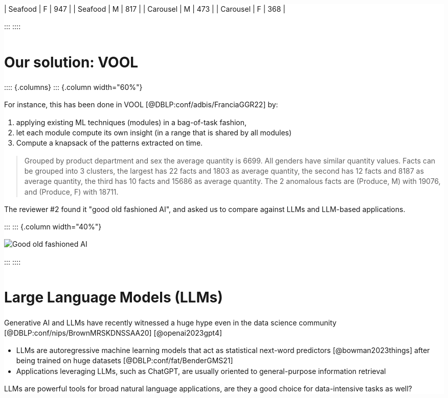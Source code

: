 | Seafood             | F      | 947      |
| Seafood             | M      | 817      |
| Carousel            | M      | 473      |
| Carousel            | F      | 368      |

</div>

:::
::::

# Our solution: VOOL


:::: {.columns}
::: {.column width="60%"}

For instance, this has been done in VOOL [@DBLP:conf/adbis/FranciaGGR22] by:

1. applying existing ML techniques (modules) in a bag-of-task fashion,
2. let each module compute its own insight (in a range that is shared by all modules)
3. Compute a knapsack of the patterns extracted on time.


> Grouped by product department and sex the average quantity is 6699.
> All genders have similar quantity values.
> Facts can be grouped into 3 clusters, the largest has 22 facts and 1803 as average quantity, the second has 12 facts and 8187 as average quantity, the third has 10 facts and 15686 as average quantity.
> The 2 anomalous facts are (Produce, M) with 19076, and (Produce, F) with 18711.


The reviewer #2 found it "good old fashioned AI", and asked us to compare against LLMs and LLM-based applications.

:::
::: {.column width="40%"}

![Good old fashioned AI](https://github.com/user-attachments/assets/719bb7a2-488b-4fbc-9f22-0d7e5e3d2538)

:::
::::

# Large Language Models (LLMs)

Generative AI and LLMs have recently witnessed a huge hype even in the data science community [@DBLP:conf/nips/BrownMRSKDNSSAA20] [@openai2023gpt4]

- LLMs are autoregressive machine learning models that act as statistical next-word predictors [@bowman2023things] after being trained on huge datasets [@DBLP:conf/fat/BenderGMS21]
- Applications leveraging LLMs, such as ChatGPT, are usually oriented to general-purpose information retrieval

LLMs are powerful tools for broad natural language applications, are they a good choice for data-intensive tasks as well?
